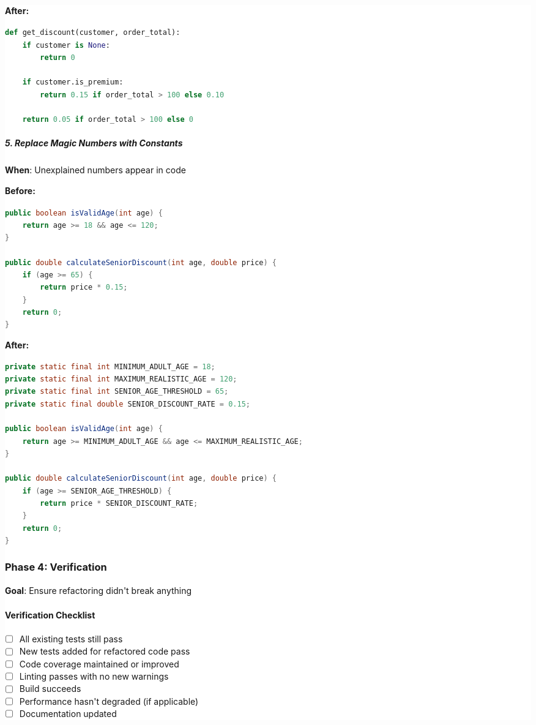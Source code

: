 **After:**
```python
def get_discount(customer, order_total):
    if customer is None:
        return 0
    
    if customer.is_premium:
        return 0.15 if order_total > 100 else 0.10
    
    return 0.05 if order_total > 100 else 0
```

##### 5. Replace Magic Numbers with Constants
**When**: Unexplained numbers appear in code

**Before:**
```java
public boolean isValidAge(int age) {
    return age >= 18 && age <= 120;
}

public double calculateSeniorDiscount(int age, double price) {
    if (age >= 65) {
        return price * 0.15;
    }
    return 0;
}
```

**After:**
```java
private static final int MINIMUM_ADULT_AGE = 18;
private static final int MAXIMUM_REALISTIC_AGE = 120;
private static final int SENIOR_AGE_THRESHOLD = 65;
private static final double SENIOR_DISCOUNT_RATE = 0.15;

public boolean isValidAge(int age) {
    return age >= MINIMUM_ADULT_AGE && age <= MAXIMUM_REALISTIC_AGE;
}

public double calculateSeniorDiscount(int age, double price) {
    if (age >= SENIOR_AGE_THRESHOLD) {
        return price * SENIOR_DISCOUNT_RATE;
    }
    return 0;
}
```

### Phase 4: Verification
**Goal**: Ensure refactoring didn't break anything

#### Verification Checklist
- [ ] All existing tests still pass
- [ ] New tests added for refactored code pass
- [ ] Code coverage maintained or improved
- [ ] Linting passes with no new warnings
- [ ] Build succeeds
- [ ] Performance hasn't degraded (if applicable)
- [ ] Documentation updated
